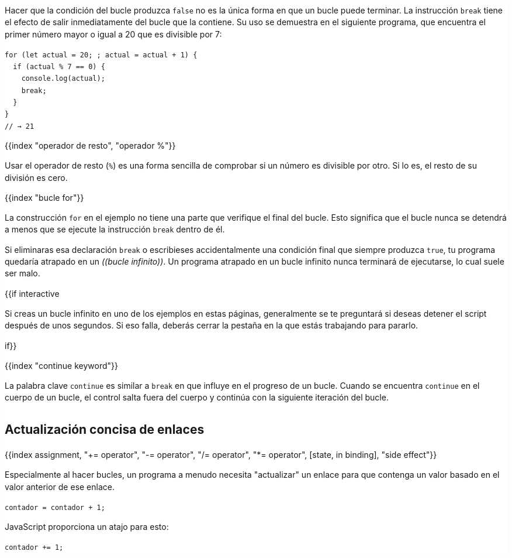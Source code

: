 Hacer que la condición del bucle produzca `false` no es la única forma en que un bucle puede terminar. La instrucción `break` tiene el efecto de salir inmediatamente del bucle que la contiene. Su uso se demuestra en el siguiente programa, que encuentra el primer número mayor o igual a 20 que es divisible por 7:

```
for (let actual = 20; ; actual = actual + 1) {
  if (actual % 7 == 0) {
    console.log(actual);
    break;
  }
}
// → 21
```

{{index "operador de resto", "operador %"}}

Usar el operador de resto (`%`) es una forma sencilla de comprobar si un número es divisible por otro. Si lo es, el resto de su división es cero.

{{index "bucle for"}}

La construcción `for` en el ejemplo no tiene una parte que verifique el final del bucle. Esto significa que el bucle nunca se detendrá a menos que se ejecute la instrucción `break` dentro de él.

Si eliminaras esa declaración `break` o escribieses accidentalmente una condición final que siempre produzca `true`, tu programa quedaría atrapado en un _((bucle infinito))_. Un programa atrapado en un bucle infinito nunca terminará de ejecutarse, lo cual suele ser malo.

{{if interactive

Si creas un bucle infinito en uno de los ejemplos en estas páginas, generalmente se te preguntará si deseas detener el script después de unos segundos. Si eso falla, deberás cerrar la pestaña en la que estás trabajando para pararlo.

if}}

{{index "continue keyword"}}

La palabra clave `continue` es similar a `break` en que influye en el progreso de un bucle. Cuando se encuentra `continue` en el cuerpo de un bucle, el control salta fuera del cuerpo y continúa con la siguiente iteración del bucle.

## Actualización concisa de enlaces

{{index assignment, "+= operator", "-= operator", "/= operator", "*= operator", [state, in binding], "side effect"}}

Especialmente al hacer bucles, un programa a menudo necesita "actualizar" un enlace para que contenga un valor basado en el valor anterior de ese enlace.

```{test: no}
contador = contador + 1;
```

JavaScript proporciona un atajo para esto:

```{test: no}
contador += 1;
```

